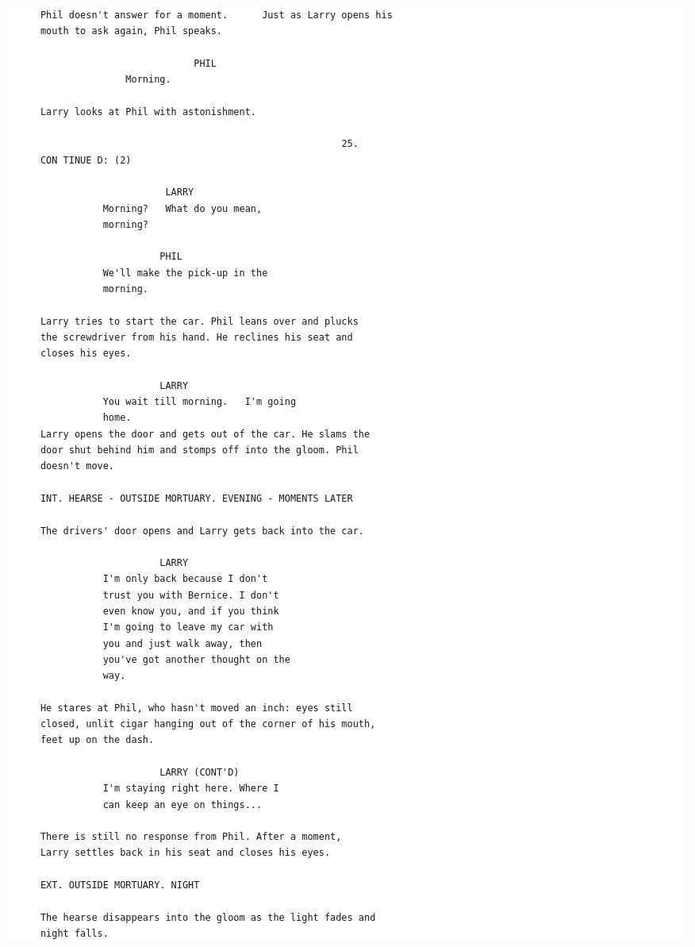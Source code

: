           Phil doesn't answer for a moment.      Just as Larry opens his
          mouth to ask again, Phil speaks.
          
                                     PHIL
                         Morning.
          
          Larry looks at Phil with astonishment.
          
                                                               25.
          CON TINUE D: (2)
          
                                LARRY
                     Morning?   What do you mean,
                     morning?
          
                               PHIL
                     We'll make the pick-up in the
                     morning.
          
          Larry tries to start the car. Phil leans over and plucks
          the screwdriver from his hand. He reclines his seat and
          closes his eyes.
          
                               LARRY
                     You wait till morning.   I'm going
                     home.
          Larry opens the door and gets out of the car. He slams the
          door shut behind him and stomps off into the gloom. Phil
          doesn't move.
          
          INT. HEARSE - OUTSIDE MORTUARY. EVENING - MOMENTS LATER
          
          The drivers' door opens and Larry gets back into the car.
          
                               LARRY
                     I'm only back because I don't
                     trust you with Bernice. I don't
                     even know you, and if you think
                     I'm going to leave my car with
                     you and just walk away, then
                     you've got another thought on the
                     way.
          
          He stares at Phil, who hasn't moved an inch: eyes still
          closed, unlit cigar hanging out of the corner of his mouth,
          feet up on the dash.
          
                               LARRY (CONT'D)
                     I'm staying right here. Where I
                     can keep an eye on things...
          
          There is still no response from Phil. After a moment,
          Larry settles back in his seat and closes his eyes.
          
          EXT. OUTSIDE MORTUARY. NIGHT
          
          The hearse disappears into the gloom as the light fades and
          night falls.
          